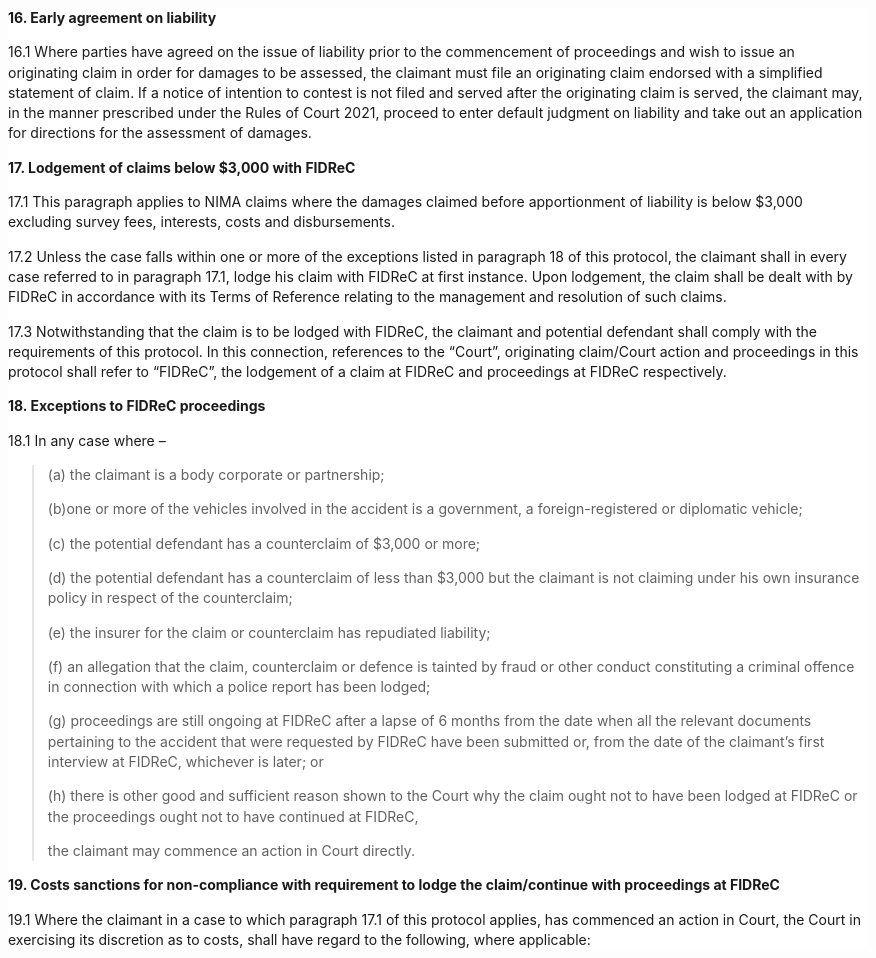**16. Early agreement on liability**

16.1 Where parties have agreed on the issue of liability prior to the commencement of proceedings and wish to issue an originating claim in order for damages to be assessed, the claimant must file an originating claim endorsed with a simplified statement of claim. If a notice of intention to contest is not filed and served after the originating claim is served, the claimant may, in the manner prescribed under the Rules of Court 2021, proceed to enter default judgment on liability and take out an application for directions for the assessment of damages.

**17. Lodgement of claims below $3,000 with FIDReC**

17.1 This paragraph applies to NIMA claims where the damages claimed before apportionment of liability is below $3,000 excluding survey fees, interests, costs and disbursements.

17.2 Unless the case falls within one or more of the exceptions listed in paragraph 18 of this protocol, the claimant shall in every case referred to in paragraph 17.1, lodge his claim with FIDReC at first instance. Upon lodgement, the claim shall be dealt with by FIDReC in accordance with its Terms of Reference relating to the management and resolution of such claims.

17.3 Notwithstanding that the claim is to be lodged with FIDReC, the claimant and potential defendant shall comply with the requirements of this protocol. In this connection, references to the “Court”, originating claim/Court action and proceedings in this protocol shall refer to “FIDReC”, the lodgement of a claim at FIDReC and proceedings at FIDReC respectively.

**18. Exceptions to FIDReC proceedings**

18.1 In any case where –

> (a) the claimant is a body corporate or partnership;
>
> (b)one or more of the vehicles involved in the accident is a government, a foreign-registered or diplomatic vehicle;
>
> (c) the potential defendant has a counterclaim of $3,000 or more;
>
> (d) the potential defendant has a counterclaim of less than $3,000 but the claimant is not claiming under his own insurance policy in respect of the counterclaim;
>
> (e) the insurer for the claim or counterclaim has repudiated liability;
>
> (f) an allegation that the claim, counterclaim or defence is tainted by fraud or other conduct constituting a criminal offence in connection with which a police report has been lodged;
>
> (g) proceedings are still ongoing at FIDReC after a lapse of 6 months from the date when all the relevant documents pertaining to the accident that were requested by FIDReC have been submitted or, from the date of the claimant’s first interview at FIDReC, whichever is later; or
>
> (h) there is other good and sufficient reason shown to the Court why the claim ought not to have been lodged at FIDReC or the proceedings ought not to have continued at FIDReC,
>
> the claimant may commence an action in Court directly.

**19. Costs sanctions for non-compliance with requirement to lodge the claim/continue with proceedings at FIDReC**

19.1 Where the claimant in a case to which paragraph 17.1 of this protocol applies, has commenced an action in Court, the Court in exercising its discretion as to costs, shall have regard to the following, where applicable:
